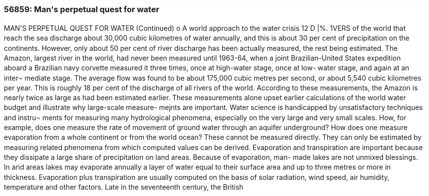 ### 56859: Man's perpetual quest for water
MAN'S PERPETUAL QUEST FOR WATER (Continued)
o A world approach
to the water crisis
12
D
|%. 1VERS of the world
that reach the sea discharge about
30,000 cubic kilometres of water
annually, and this is about 30 per cent
of precipitation on the continents.
However, only about 50 per cent of
river discharge has been actually
measured, the rest being estimated.
The Amazon, largest river in the
world, had never been measured until
1963-64, when a joint Brazilian-United
States expedition aboard a Brazilian
navy corvette measured it three times,
once at high-water stage, once at low-
water stage, and again at an inter¬
mediate stage.
The average flow was found to be
about 175,000 cubic metres per second,
or about 5,540 cubic kilometres per
year. This is roughly 18 per cent of
the discharge of all rivers of the world.
According to these measurements,
the Amazon is nearly twice as large
as had been estimated earlier. These
measurements alone upset earlier
calculations of the world water budget
and illustrate why large-scale measure-
mejnts are important.
Water science is handicapped by
unsatisfactory techniques and instru¬
ments for measuring many hydrological
phenomena, especially on the very
large and very small scales.
How, for example, does one measure
the rate of movement of ground water
through an aquifer underground? How
does one measure evaporation from
a whole continent or from the world
ocean? These cannot be measured
directly. They can only be estimated
by measuring related phenomena from
which computed values can be derived.
Evaporation and transpiration are
important because they dissipate a
large share of precipitation on land
areas. Because of evaporation, man-
made lakes are not unmixed blessings.
In arid areas lakes may evaporate
annually a layer of water equal to their
surface area and up to three metres
or more in thickness.
Evaporation plus transpiration are
usually computed on the basis of solar
radiation, wind speed, air humidity,
temperature and other factors. Late
in the seventeenth century, the British